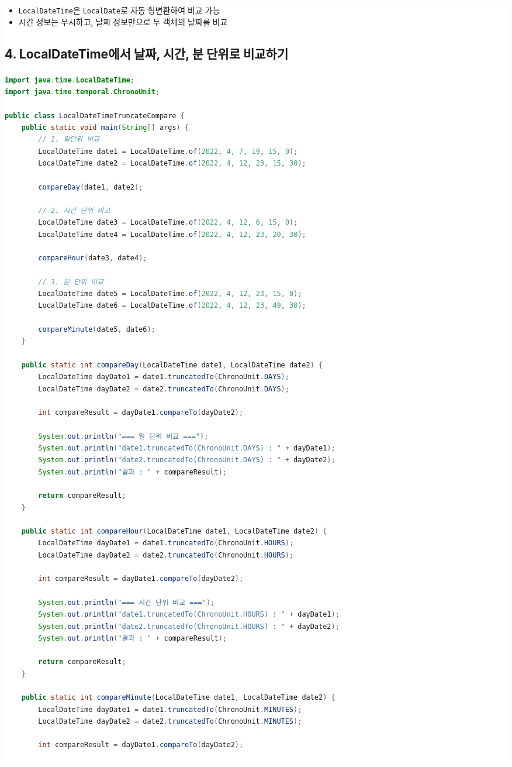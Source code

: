 - `LocalDateTime`은 `LocalDate`로 자동 형변환하여 비교 가능
- 시간 정보는 무시하고, 날짜 정보만으로 두 객체의 날짜를 비교

## 4. LocalDateTime에서 날짜, 시간, 분 단위로 비교하기
```java
import java.time.LocalDateTime;
import java.time.temporal.ChronoUnit;

public class LocalDateTimeTruncateCompare { 
    public static void main(String[] args) {
        // 1. 일단위 비교
        LocalDateTime date1 = LocalDateTime.of(2022, 4, 7, 19, 15, 0);
        LocalDateTime date2 = LocalDateTime.of(2022, 4, 12, 23, 15, 30);

        compareDay(date1, date2);

        // 2. 시간 단위 비교
        LocalDateTime date3 = LocalDateTime.of(2022, 4, 12, 6, 15, 0);
        LocalDateTime date4 = LocalDateTime.of(2022, 4, 12, 23, 20, 30);
         
        compareHour(date3, date4);
         
        // 3. 분 단위 비교
        LocalDateTime date5 = LocalDateTime.of(2022, 4, 12, 23, 15, 0);
        LocalDateTime date6 = LocalDateTime.of(2022, 4, 12, 23, 49, 30);
         
        compareMinute(date5, date6);
    }
    
    public static int compareDay(LocalDateTime date1, LocalDateTime date2) {
        LocalDateTime dayDate1 = date1.truncatedTo(ChronoUnit.DAYS);
        LocalDateTime dayDate2 = date2.truncatedTo(ChronoUnit.DAYS);
         
        int compareResult = dayDate1.compareTo(dayDate2);
         
        System.out.println("=== 일 단위 비교 ===");
        System.out.println("date1.truncatedTo(ChronoUnit.DAYS) : " + dayDate1);
        System.out.println("date2.truncatedTo(ChronoUnit.DAYS) : " + dayDate2);
        System.out.println("결과 : " + compareResult);
         
        return compareResult;
    }
         
    public static int compareHour(LocalDateTime date1, LocalDateTime date2) {
        LocalDateTime dayDate1 = date1.truncatedTo(ChronoUnit.HOURS);
        LocalDateTime dayDate2 = date2.truncatedTo(ChronoUnit.HOURS);
        
        int compareResult = dayDate1.compareTo(dayDate2);
        
        System.out.println("=== 시간 단위 비교 ===");
        System.out.println("date1.truncatedTo(ChronoUnit.HOURS) : " + dayDate1);
        System.out.println("date2.truncatedTo(ChronoUnit.HOURS) : " + dayDate2);
        System.out.println("결과 : " + compareResult);
        
        return compareResult;
    }
         
    public static int compareMinute(LocalDateTime date1, LocalDateTime date2) {
        LocalDateTime dayDate1 = date1.truncatedTo(ChronoUnit.MINUTES);
        LocalDateTime dayDate2 = date2.truncatedTo(ChronoUnit.MINUTES);
        
        int compareResult = dayDate1.compareTo(dayDate2);
        
```